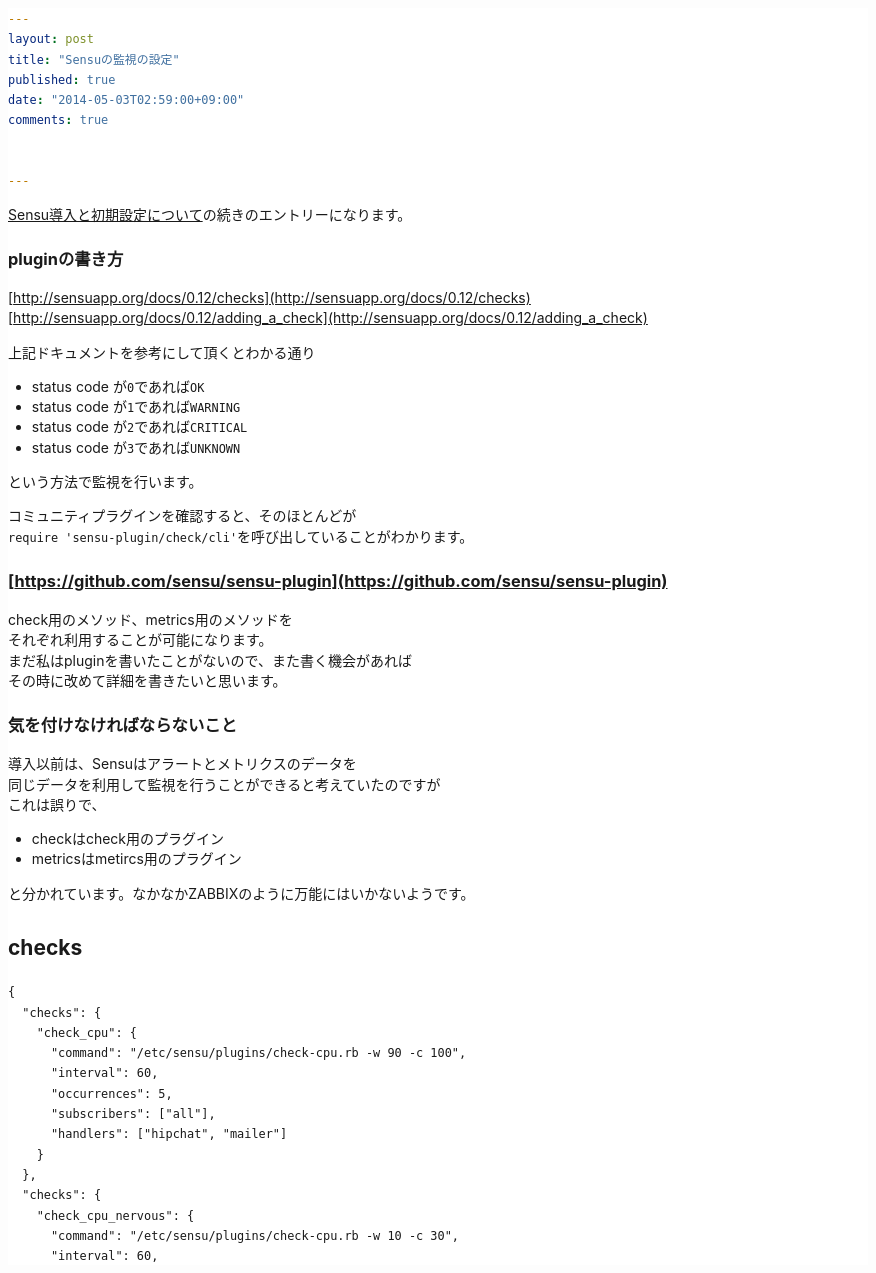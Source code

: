 ```yaml
---
layout: post
title: "Sensuの監視の設定"
published: true
date: "2014-05-03T02:59:00+09:00"
comments: true


---
```


[Sensu導入と初期設定について](http://blog.kenjiskywalker.org/blog/2014/05/02/newbie-sensu/)の続きのエントリーになります。

### pluginの書き方

[http://sensuapp.org/docs/0.12/checks](http://sensuapp.org/docs/0.12/checks)  
[http://sensuapp.org/docs/0.12/adding_a_check](http://sensuapp.org/docs/0.12/adding_a_check)

上記ドキュメントを参考にして頂くとわかる通り

- status code が`0`であれば`OK`  
- status code が`1`であれば`WARNING`
- status code が`2`であれば`CRITICAL`
- status code が`3`であれば`UNKNOWN`

という方法で監視を行います。  
  
コミュニティプラグインを確認すると、そのほとんどが  
`require 'sensu-plugin/check/cli'`を呼び出していることがわかります。  
  
### [https://github.com/sensu/sensu-plugin](https://github.com/sensu/sensu-plugin)  
  
check用のメソッド、metrics用のメソッドを  
それぞれ利用することが可能になります。  
まだ私はpluginを書いたことがないので、また書く機会があれば  
その時に改めて詳細を書きたいと思います。  
  
### 気を付けなければならないこと  
  
導入以前は、Sensuはアラートとメトリクスのデータを  
同じデータを利用して監視を行うことができると考えていたのですが  
これは誤りで、  

- checkはcheck用のプラグイン
- metricsはmetircs用のプラグイン
  
と分かれています。なかなかZABBIXのように万能にはいかないようです。  
  
## checks

```
{
  "checks": {
    "check_cpu": {
      "command": "/etc/sensu/plugins/check-cpu.rb -w 90 -c 100",
      "interval": 60,
      "occurrences": 5,
      "subscribers": ["all"],
      "handlers": ["hipchat", "mailer"]
    }
  },
  "checks": {
    "check_cpu_nervous": {
      "command": "/etc/sensu/plugins/check-cpu.rb -w 10 -c 30",
      "interval": 60,
```